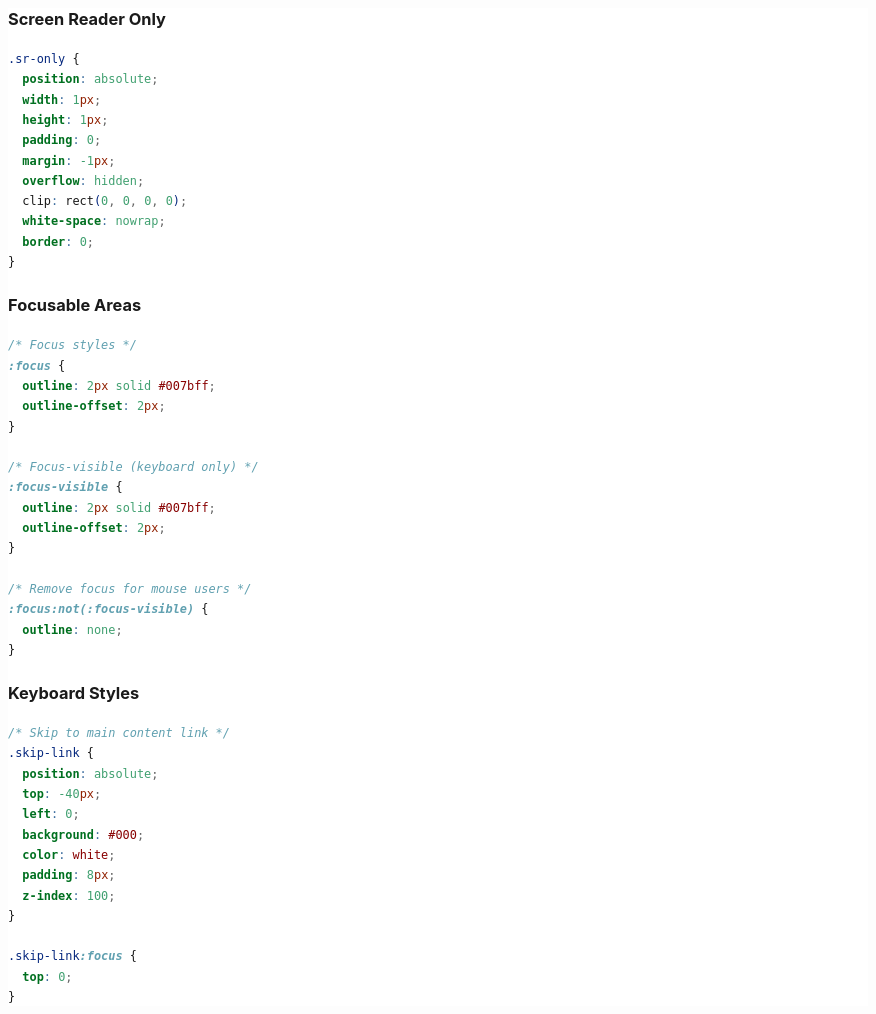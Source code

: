 ### Screen Reader Only
```css
.sr-only {
  position: absolute;
  width: 1px;
  height: 1px;
  padding: 0;
  margin: -1px;
  overflow: hidden;
  clip: rect(0, 0, 0, 0);
  white-space: nowrap;
  border: 0;
}
```

### Focusable Areas
```css
/* Focus styles */
:focus {
  outline: 2px solid #007bff;
  outline-offset: 2px;
}

/* Focus-visible (keyboard only) */
:focus-visible {
  outline: 2px solid #007bff;
  outline-offset: 2px;
}

/* Remove focus for mouse users */
:focus:not(:focus-visible) {
  outline: none;
}
```

### Keyboard Styles
```css
/* Skip to main content link */
.skip-link {
  position: absolute;
  top: -40px;
  left: 0;
  background: #000;
  color: white;
  padding: 8px;
  z-index: 100;
}

.skip-link:focus {
  top: 0;
}
```
